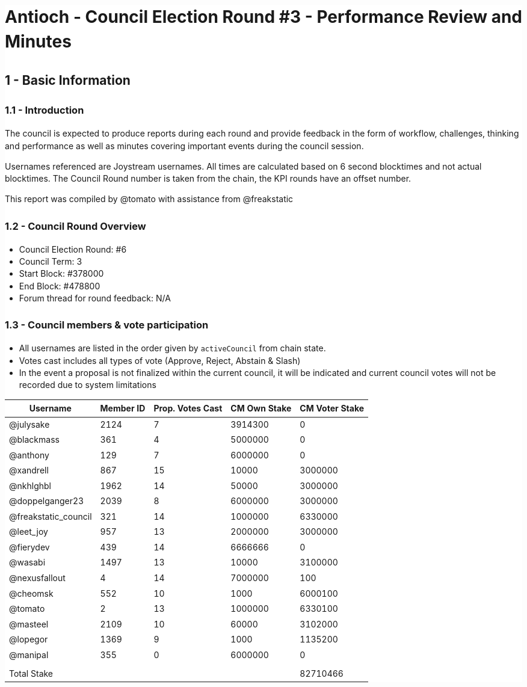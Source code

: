 # Antioch - Council Election Round #3 - Performance Review and Minutes
## 1 - Basic Information
### 1.1 - Introduction
The council is expected to produce reports during each round and provide feedback in the form of workflow, challenges, thinking and performance as well as minutes covering important events during the council session.

Usernames referenced are Joystream usernames.
All times are calculated based on 6 second blocktimes and not actual blocktimes.
The Council Round number is taken from the chain, the KPI rounds have an offset number.

This report was compiled by @tomato with assistance from @freakstatic

### 1.2 - Council Round Overview
* Council Election Round: #6
* Council Term: 3
* Start Block: #378000
* End Block: #478800
* Forum thread for round feedback: N/A

### 1.3 - Council members & vote participation
* All usernames are listed in the order given by `activeCouncil` from chain state.
* Votes cast includes all types of vote (Approve, Reject, Abstain & Slash)
* In the event a proposal is not finalized within the current council, it will be indicated and current council votes will not be recorded due to system limitations

| Username             | Member ID | Prop. Votes Cast | CM Own Stake | CM Voter Stake |
|----------------------|-----------|------------------|--------------|----------------|
| @julysake            | 2124      |      7           | 3914300      | 0              |
| @blackmass           | 361       |      4           | 5000000      | 0              |
| @anthony             | 129       |      7           | 6000000      | 0              |
| @xandrell            | 867       |      15          | 10000        | 3000000        |
| @nkhlghbl            | 1962      |      14          | 50000        | 3000000        |
| @doppelganger23      | 2039      |      8           | 6000000      | 3000000        |
| @freakstatic_council | 321       |      14          | 1000000      | 6330000        |
| @leet_joy            | 957       |      13          | 2000000      | 3000000        |
| @fierydev            | 439       |      14          | 6666666      | 0              |
| @wasabi              | 1497      |      13          | 10000        | 3100000        |
| @nexusfallout        | 4         |      14          | 7000000      | 100            |
| @cheomsk             | 552       |      10          | 1000         | 6000100        |
| @tomato              | 2         |      13          | 1000000      | 6330100        |
| @masteel             | 2109      |      10          | 60000        | 3102000        |
| @lopegor             | 1369      |      9           | 1000         | 1135200        |
| @manipal             | 355       |      0           | 6000000      | 0              |
|                      |           |                  |              |                |
| Total Stake          |           |                  |              | 82710466       |
